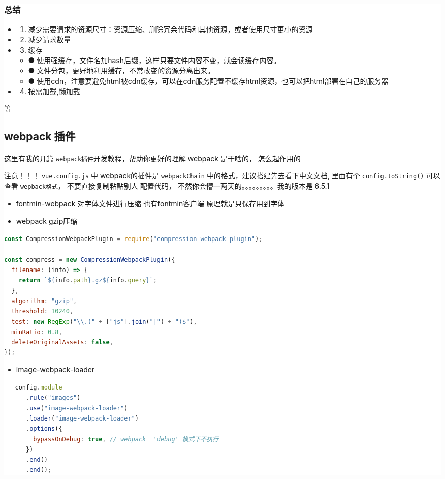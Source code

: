 
### 总结

- 1.  减少需要请求的资源尺寸：资源压缩、删除冗余代码和其他资源，或者使用尺寸更小的资源
  
- 2. 减少请求数量
  
- 3. 缓存
  - ● 使用强缓存，文件名加hash后缀，这样只要文件内容不变，就会读缓存内容。
  - ● 文件分包，更好地利用缓存，不常改变的资源分离出来。
  - ● 使用cdn，注意要避免html被cdn缓存，可以在cdn服务配置不缓存html资源，也可以把html部署在自己的服务器
  

- 4. 按需加载,懒加载
  
等


## webpack 插件

这里有我的几篇 `webpack插件`开发教程，帮助你更好的理解 webpack 是干啥的， 怎么起作用的

注意！！！ `vue.config.js` 中 webpack的插件是 `webpackChain` 中的格式，建议搭建先去看下[中文文档](https://github.com/Yatoo2018/webpack-chain/tree/zh-cmn-Hans),
里面有个 `config.toString()` 可以查看 `wepback格式`， 不要直接复制粘贴别人 配置代码， 不然你会懵一两天的。。。。。。。。。我的版本是 6.5.1


- [fontmin-webpack](https://github.com/patrickhulce/fontmin-webpack) 对字体文件进行压缩
也有[fontmin客户端](https://ecomfe.github.io/fontmin/#app) 原理就是只保存用到字体
  
- webpack gzip压缩
```javascript
const CompressionWebpackPlugin = require("compression-webpack-plugin");

const compress = new CompressionWebpackPlugin({
  filename: (info) => {
    return `${info.path}.gz${info.query}`;
  },
  algorithm: "gzip",
  threshold: 10240,
  test: new RegExp("\\.(" + ["js"].join("|") + ")$"),
  minRatio: 0.8,
  deleteOriginalAssets: false,
});
```

- image-webpack-loader
```javascript
   config.module
      .rule("images")
      .use("image-webpack-loader")
      .loader("image-webpack-loader")
      .options({
        bypassOnDebug: true, // webpack  'debug' 模式下不执行
      })
      .end()
      .end();
```
